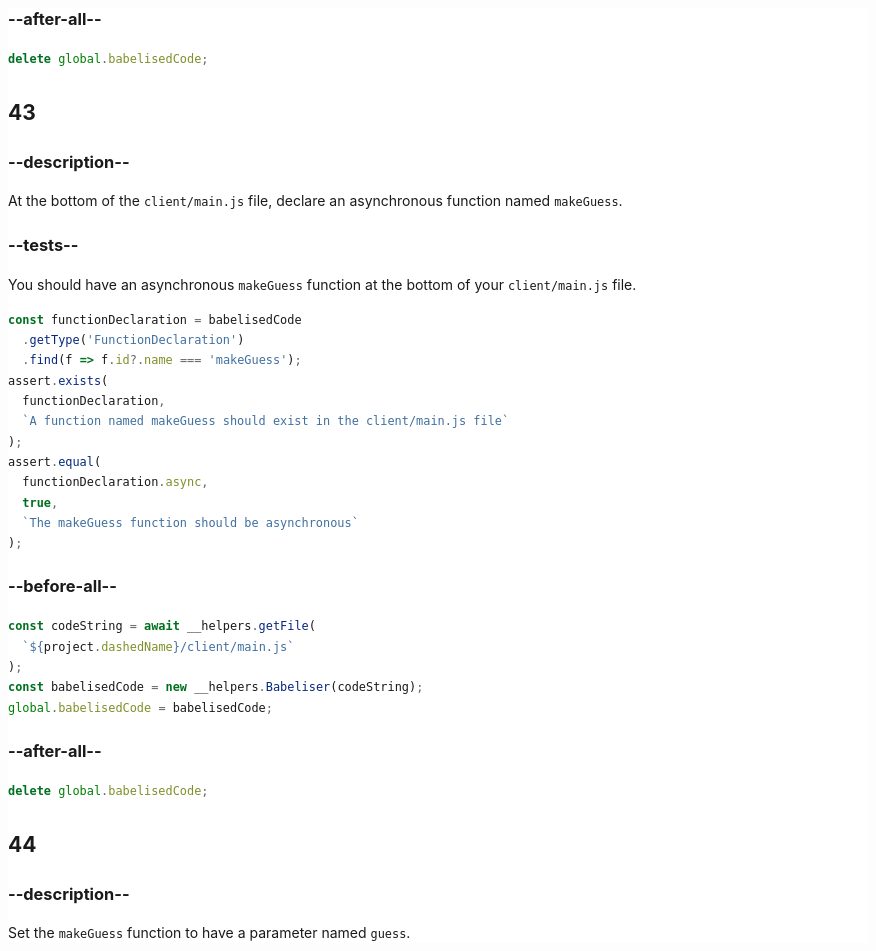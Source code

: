 ### --after-all--

```js
delete global.babelisedCode;
```

## 43

### --description--

At the bottom of the `client/main.js` file, declare an asynchronous function named `makeGuess`.

### --tests--

You should have an asynchronous `makeGuess` function at the bottom of your `client/main.js` file.

```js
const functionDeclaration = babelisedCode
  .getType('FunctionDeclaration')
  .find(f => f.id?.name === 'makeGuess');
assert.exists(
  functionDeclaration,
  `A function named makeGuess should exist in the client/main.js file`
);
assert.equal(
  functionDeclaration.async,
  true,
  `The makeGuess function should be asynchronous`
);
```

### --before-all--

```js
const codeString = await __helpers.getFile(
  `${project.dashedName}/client/main.js`
);
const babelisedCode = new __helpers.Babeliser(codeString);
global.babelisedCode = babelisedCode;
```

### --after-all--

```js
delete global.babelisedCode;
```

## 44

### --description--

Set the `makeGuess` function to have a parameter named `guess`.
